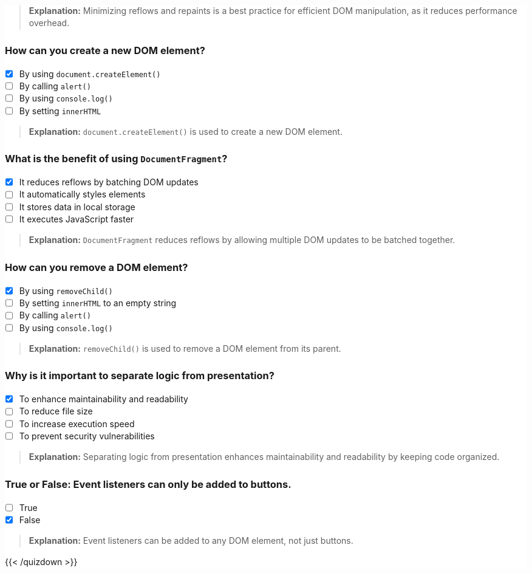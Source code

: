 > **Explanation:** Minimizing reflows and repaints is a best practice for efficient DOM manipulation, as it reduces performance overhead.

### How can you create a new DOM element?

- [x] By using `document.createElement()`
- [ ] By calling `alert()`
- [ ] By using `console.log()`
- [ ] By setting `innerHTML`

> **Explanation:** `document.createElement()` is used to create a new DOM element.

### What is the benefit of using `DocumentFragment`?

- [x] It reduces reflows by batching DOM updates
- [ ] It automatically styles elements
- [ ] It stores data in local storage
- [ ] It executes JavaScript faster

> **Explanation:** `DocumentFragment` reduces reflows by allowing multiple DOM updates to be batched together.

### How can you remove a DOM element?

- [x] By using `removeChild()`
- [ ] By setting `innerHTML` to an empty string
- [ ] By calling `alert()`
- [ ] By using `console.log()`

> **Explanation:** `removeChild()` is used to remove a DOM element from its parent.

### Why is it important to separate logic from presentation?

- [x] To enhance maintainability and readability
- [ ] To reduce file size
- [ ] To increase execution speed
- [ ] To prevent security vulnerabilities

> **Explanation:** Separating logic from presentation enhances maintainability and readability by keeping code organized.

### True or False: Event listeners can only be added to buttons.

- [ ] True
- [x] False

> **Explanation:** Event listeners can be added to any DOM element, not just buttons.

{{< /quizdown >}}
